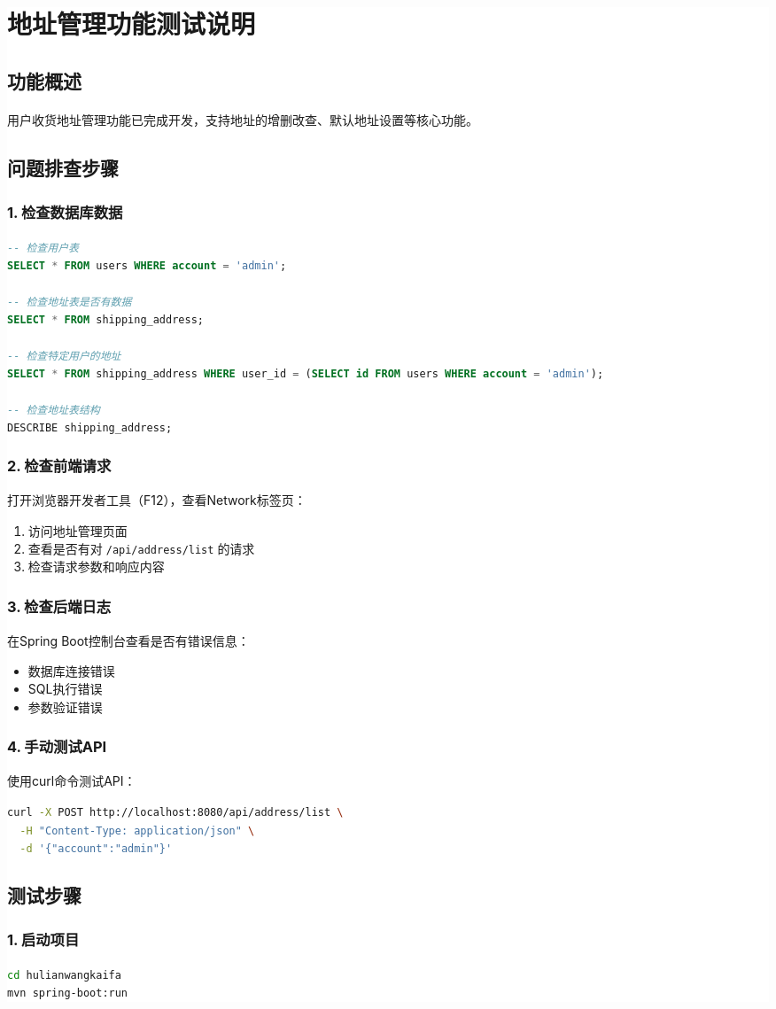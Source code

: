 # 地址管理功能测试说明

## 功能概述
用户收货地址管理功能已完成开发，支持地址的增删改查、默认地址设置等核心功能。

## 问题排查步骤

### 1. 检查数据库数据
```sql
-- 检查用户表
SELECT * FROM users WHERE account = 'admin';

-- 检查地址表是否有数据
SELECT * FROM shipping_address;

-- 检查特定用户的地址
SELECT * FROM shipping_address WHERE user_id = (SELECT id FROM users WHERE account = 'admin');

-- 检查地址表结构
DESCRIBE shipping_address;
```

### 2. 检查前端请求
打开浏览器开发者工具（F12），查看Network标签页：
1. 访问地址管理页面
2. 查看是否有对 `/api/address/list` 的请求
3. 检查请求参数和响应内容

### 3. 检查后端日志
在Spring Boot控制台查看是否有错误信息：
- 数据库连接错误
- SQL执行错误
- 参数验证错误

### 4. 手动测试API
使用curl命令测试API：
```bash
curl -X POST http://localhost:8080/api/address/list \
  -H "Content-Type: application/json" \
  -d '{"account":"admin"}'
```

## 测试步骤

### 1. 启动项目
```bash
cd hulianwangkaifa
mvn spring-boot:run
```
